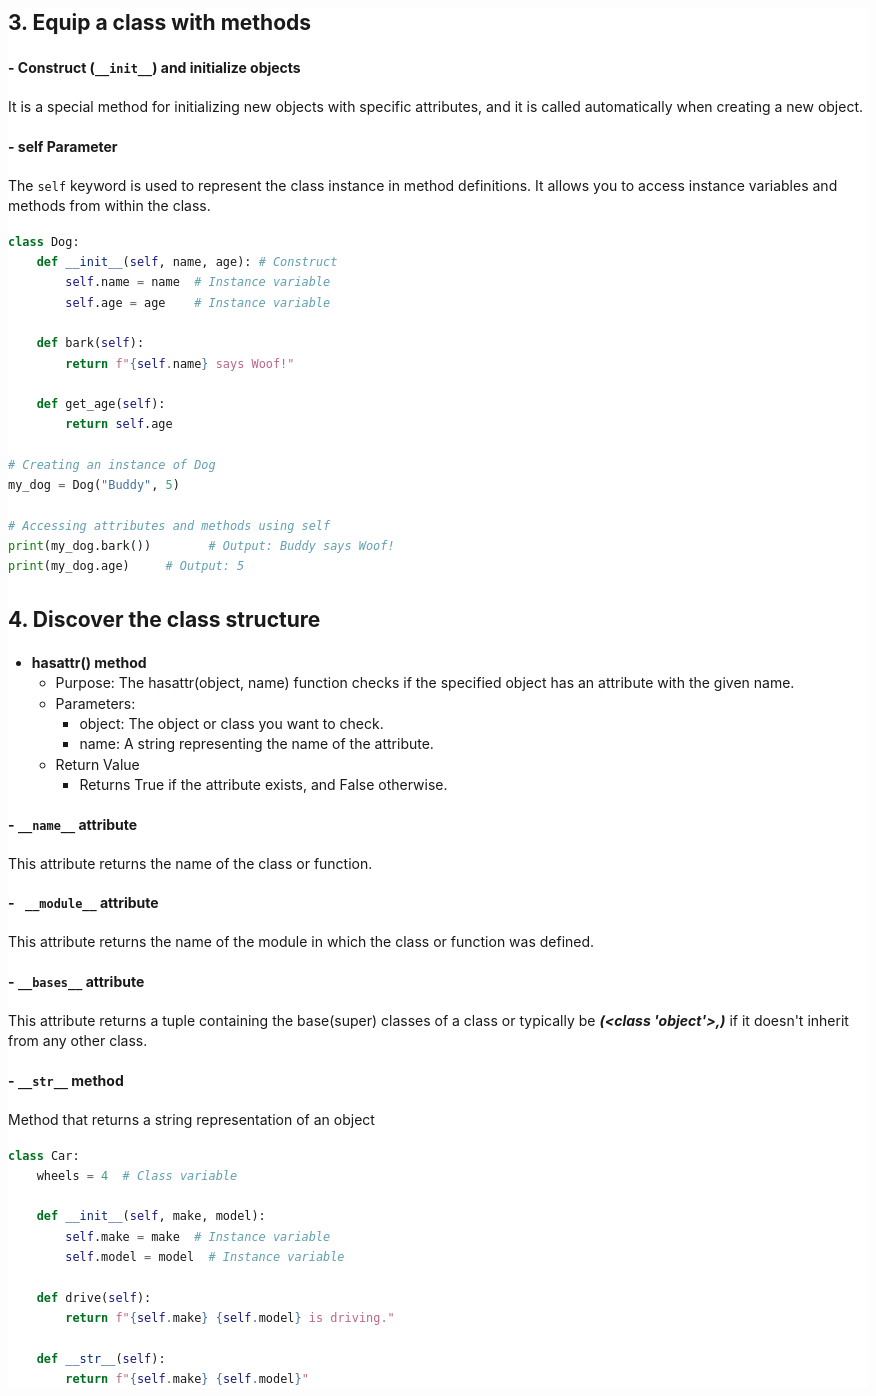 ## 3. Equip a class with methods
#### - Construct (`__init__`) and initialize objects
It is a special method for initializing new objects with specific attributes, and it is called automatically when creating a new object.

#### - self Parameter
The `self` keyword is used to represent the class instance in method definitions. It allows you to access instance variables and methods from within the class.

```python
class Dog:
    def __init__(self, name, age): # Construct
        self.name = name  # Instance variable
        self.age = age    # Instance variable

    def bark(self):
        return f"{self.name} says Woof!"

    def get_age(self):
        return self.age

# Creating an instance of Dog
my_dog = Dog("Buddy", 5)

# Accessing attributes and methods using self
print(my_dog.bark())        # Output: Buddy says Woof!
print(my_dog.age)     # Output: 5
```

## 4. Discover the class structure
- **hasattr()  method**
    - Purpose: The hasattr(object, name) function checks if the specified object has an attribute with the given name.
    - Parameters:
        - object: The object or class you want to check.
        - name: A string representing the name of the attribute.
    - Return Value
        - Returns True if the attribute exists, and False otherwise.
#### - `__name__` attribute
This attribute returns the name of the class or function.
#### - ` __module__` attribute
This attribute returns the name of the module in which the class or function was defined.
#### - `__bases__` attribute
This attribute returns a tuple containing the base(super) classes of a class or typically be **_(<class 'object'>,)_** if it doesn't inherit from any other class.
#### - `__str__` method
Method that returns a string representation of an object

```python
class Car:
    wheels = 4  # Class variable

    def __init__(self, make, model):
        self.make = make  # Instance variable
        self.model = model  # Instance variable

    def drive(self):
        return f"{self.make} {self.model} is driving."
    
    def __str__(self):
        return f"{self.make} {self.model}"
```